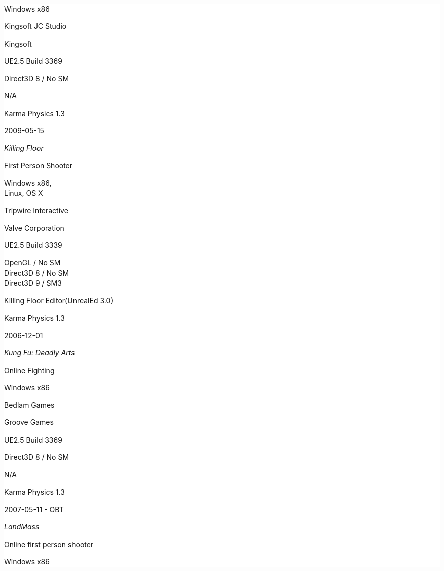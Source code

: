 Windows x86

Kingsoft JC Studio

Kingsoft

UE2.5 Build 3369

Direct3D 8 / No SM

N/A

Karma Physics 1.3

2009-05-15

_Killing Floor_

First Person Shooter

Windows x86,  
Linux, OS X

Tripwire Interactive

Valve Corporation

UE2.5 Build 3339

OpenGL / No SM  
Direct3D 8 / No SM  
Direct3D 9 / SM3

Killing Floor Editor(UnrealEd 3.0)

Karma Physics 1.3

2006-12-01

_Kung Fu: Deadly Arts_

Online Fighting

Windows x86

Bedlam Games

Groove Games

UE2.5 Build 3369

Direct3D 8 / No SM

N/A

Karma Physics 1.3

2007-05-11 - OBT

_LandMass_

Online first person shooter

Windows x86
